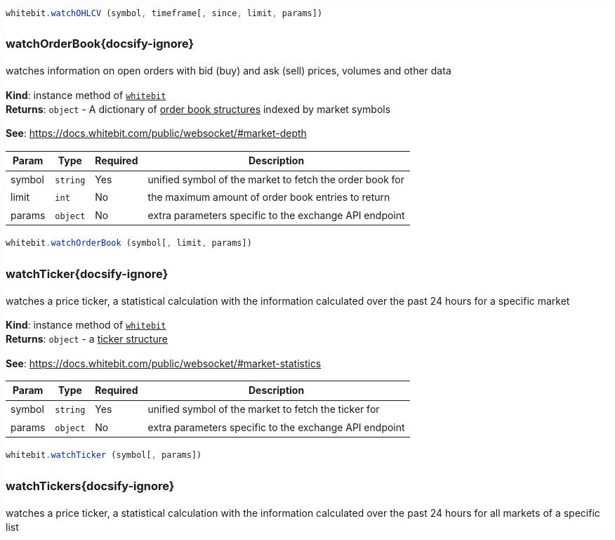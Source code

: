 
```javascript
whitebit.watchOHLCV (symbol, timeframe[, since, limit, params])
```


<a name="watchOrderBook" id="watchorderbook"></a>

### watchOrderBook{docsify-ignore}
watches information on open orders with bid (buy) and ask (sell) prices, volumes and other data

**Kind**: instance method of [<code>whitebit</code>](#whitebit)  
**Returns**: <code>object</code> - A dictionary of [order book structures](https://docs.ccxt.com/#/?id=order-book-structure) indexed by market symbols

**See**: https://docs.whitebit.com/public/websocket/#market-depth  

| Param | Type | Required | Description |
| --- | --- | --- | --- |
| symbol | <code>string</code> | Yes | unified symbol of the market to fetch the order book for |
| limit | <code>int</code> | No | the maximum amount of order book entries to return |
| params | <code>object</code> | No | extra parameters specific to the exchange API endpoint |


```javascript
whitebit.watchOrderBook (symbol[, limit, params])
```


<a name="watchTicker" id="watchticker"></a>

### watchTicker{docsify-ignore}
watches a price ticker, a statistical calculation with the information calculated over the past 24 hours for a specific market

**Kind**: instance method of [<code>whitebit</code>](#whitebit)  
**Returns**: <code>object</code> - a [ticker structure](https://docs.ccxt.com/#/?id=ticker-structure)

**See**: https://docs.whitebit.com/public/websocket/#market-statistics  

| Param | Type | Required | Description |
| --- | --- | --- | --- |
| symbol | <code>string</code> | Yes | unified symbol of the market to fetch the ticker for |
| params | <code>object</code> | No | extra parameters specific to the exchange API endpoint |


```javascript
whitebit.watchTicker (symbol[, params])
```


<a name="watchTickers" id="watchtickers"></a>

### watchTickers{docsify-ignore}
watches a price ticker, a statistical calculation with the information calculated over the past 24 hours for all markets of a specific list

